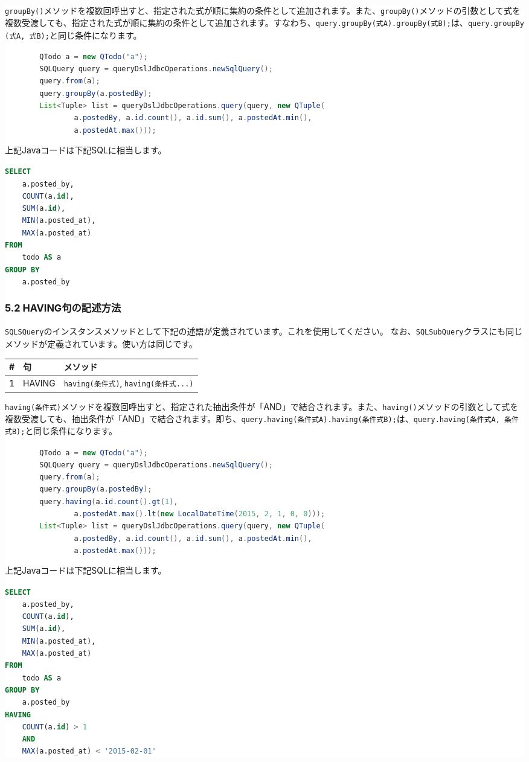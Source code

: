 `groupBy()`メソッドを複数回呼出すと、指定された式が順に集約の条件として追加されます。また、`groupBy()`メソッドの引数として式を複数受渡しても、指定された式が順に集約の条件として追加されます。すなわち、`query.groupBy(式A).groupBy(式B);`は、`query.groupBy(式A, 式B);`と同じ条件になります。

```Java
		QTodo a = new QTodo("a");
		SQLQuery query = queryDslJdbcOperations.newSqlQuery();
		query.from(a);
		query.groupBy(a.postedBy);
		List<Tuple> list = queryDslJdbcOperations.query(query, new QTuple(
				a.postedBy, a.id.count(), a.id.sum(), a.postedAt.min(),
				a.postedAt.max()));
```

上記Javaコードは下記SQLに相当します。

```SQL
SELECT
	a.posted_by,
	COUNT(a.id),
	SUM(a.id),
	MIN(a.posted_at),
	MAX(a.posted_at)
FROM
	todo AS a
GROUP BY
	a.posted_by
```

### 5.2 HAVING句の記述方法
`SQLSQuery`のインスタンスメソッドとして下記の述語が定義されています。これを使用してください。
なお、`SQLSubQuery`クラスにも同じメソッドが定義されています。使い方は同じです。

|  #| 句       | メソッド                        |
|--:|:---------|:--------------------------------|
|  1| HAVING | `having(条件式)`, `having(条件式...)` |

`having(条件式)`メソッドを複数回呼出すと、指定された抽出条件が「AND」で結合されます。また、`having()`メソッドの引数として式を複数受渡しても、抽出条件が「AND」で結合されます。即ち、`query.having(条件式A).having(条件式B);`は、`query.having(条件式A, 条件式B);`と同じ条件になります。

```Java
		QTodo a = new QTodo("a");
		SQLQuery query = queryDslJdbcOperations.newSqlQuery();
		query.from(a);
		query.groupBy(a.postedBy);
		query.having(a.id.count().gt(1),
				a.postedAt.max().lt(new LocalDateTime(2015, 2, 1, 0, 0)));
		List<Tuple> list = queryDslJdbcOperations.query(query, new QTuple(
				a.postedBy, a.id.count(), a.id.sum(), a.postedAt.min(),
				a.postedAt.max()));
```

上記Javaコードは下記SQLに相当します。

```SQL
SELECT
	a.posted_by,
	COUNT(a.id),
	SUM(a.id),
	MIN(a.posted_at),
	MAX(a.posted_at)
FROM
	todo AS a
GROUP BY
	a.posted_by
HAVING
	COUNT(a.id) > 1
	AND
	MAX(a.posted_at) < '2015-02-01'
```